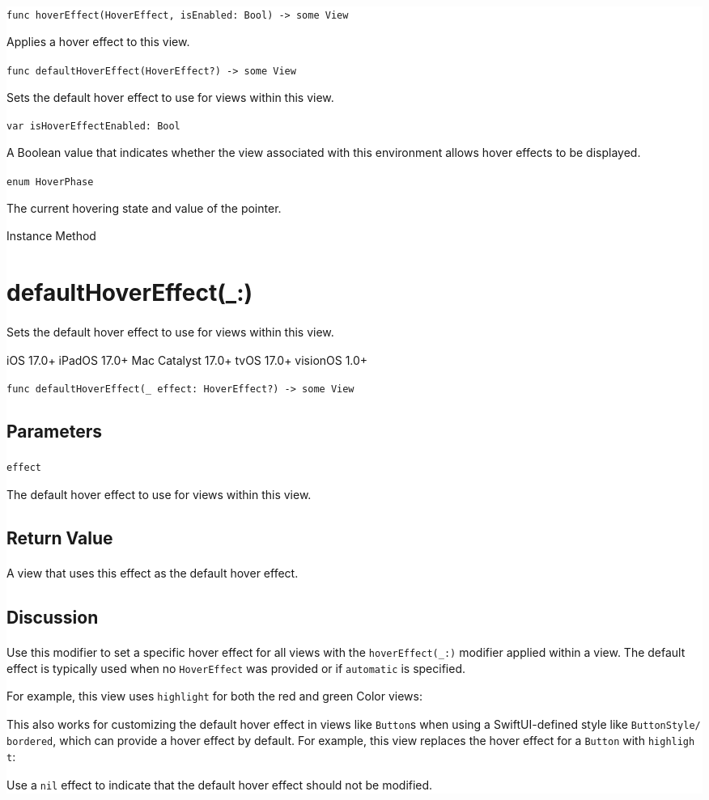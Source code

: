 `func hoverEffect(HoverEffect, isEnabled: Bool) -> some View`

Applies a hover effect to this view.

`func defaultHoverEffect(HoverEffect?) -> some View`

Sets the default hover effect to use for views within this view.

`var isHoverEffectEnabled: Bool`

A Boolean value that indicates whether the view associated with this
environment allows hover effects to be displayed.

`enum HoverPhase`

The current hovering state and value of the pointer.

Instance Method

# defaultHoverEffect(_:)

Sets the default hover effect to use for views within this view.

iOS 17.0+  iPadOS 17.0+  Mac Catalyst 17.0+  tvOS 17.0+  visionOS 1.0+

    
    
    func defaultHoverEffect(_ effect: HoverEffect?) -> some View
    

##  Parameters

`effect`

    

The default hover effect to use for views within this view.

## Return Value

A view that uses this effect as the default hover effect.

## Discussion

Use this modifier to set a specific hover effect for all views with the
`hoverEffect(_:)` modifier applied within a view. The default effect is
typically used when no `HoverEffect` was provided or if `automatic` is
specified.

For example, this view uses `highlight` for both the red and green Color
views:

This also works for customizing the default hover effect in views like
`Button`s when using a SwiftUI-defined style like `ButtonStyle/bordered`,
which can provide a hover effect by default. For example, this view replaces
the hover effect for a `Button` with `highlight`:

Use a `nil` effect to indicate that the default hover effect should not be
modified.
